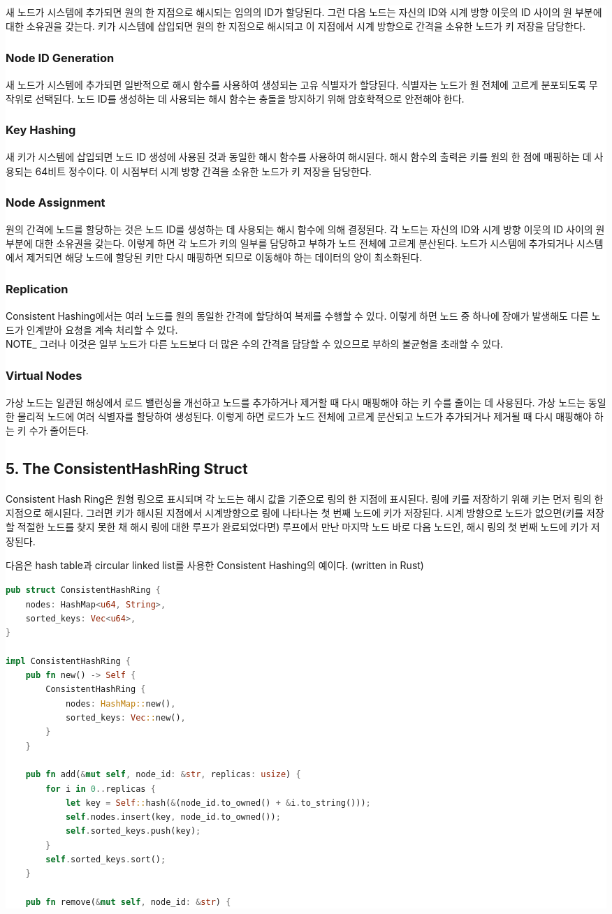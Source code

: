 새 노드가 시스템에 추가되면 원의 한 지점으로 해시되는 임의의 ID가 할당된다.
그런 다음 노드는 자신의 ID와 시계 방향 이웃의 ID 사이의 원 부분에 대한 소유권을 갖는다.
키가 시스템에 삽입되면 원의 한 지점으로 해시되고 이 지점에서 시계 방향으로 간격을 소유한 노드가 키 저장을 담당한다.

### Node ID Generation
새 노드가 시스템에 추가되면 일반적으로 해시 함수를 사용하여 생성되는 고유 식별자가 할당된다.
식별자는 노드가 원 전체에 고르게 분포되도록 무작위로 선택된다.
노드 ID를 생성하는 데 사용되는 해시 함수는 충돌을 방지하기 위해 암호학적으로 안전해야 한다.

### Key Hashing
새 키가 시스템에 삽입되면 노드 ID 생성에 사용된 것과 동일한 해시 함수를 사용하여 해시된다.
해시 함수의 출력은 키를 원의 한 점에 매핑하는 데 사용되는 64비트 정수이다.
이 시점부터 시계 방향 간격을 소유한 노드가 키 저장을 담당한다.

### Node Assignment
원의 간격에 노드를 할당하는 것은 노드 ID를 생성하는 데 사용되는 해시 함수에 의해 결정된다.
각 노드는 자신의 ID와 시계 방향 이웃의 ID 사이의 원 부분에 대한 소유권을 갖는다.
이렇게 하면 각 노드가 키의 일부를 담당하고 부하가 노드 전체에 고르게 분산된다.
노드가 시스템에 추가되거나 시스템에서 제거되면 해당 노드에 할당된 키만 다시 매핑하면 되므로
이동해야 하는 데이터의 양이 최소화된다.

### Replication
Consistent Hashing에서는 여러 노드를 원의 동일한 간격에 할당하여 복제를 수행할 수 있다.
이렇게 하면 노드 중 하나에 장애가 발생해도 다른 노드가 인계받아 요청을 계속 처리할 수 있다.  
NOTE_ 그러나 이것은 일부 노드가 다른 노드보다 더 많은 수의 간격을 담당할 수 있으므로 부하의 불균형을 초래할 수 있다.

### Virtual Nodes
가상 노드는 일관된 해싱에서 로드 밸런싱을 개선하고 노드를 추가하거나 제거할 때 다시 매핑해야 하는 키 수를 줄이는 데 사용된다.
가상 노드는 동일한 물리적 노드에 여러 식별자를 할당하여 생성된다.
이렇게 하면 로드가 노드 전체에 고르게 분산되고 노드가 추가되거나 제거될 때 다시 매핑해야 하는 키 수가 줄어든다.

## 5. The ConsistentHashRing Struct
Consistent Hash Ring은 원형 링으로 표시되며 각 노드는 해시 값을 기준으로 링의 한 지점에 표시된다.
링에 키를 저장하기 위해 키는 먼저 링의 한 지점으로 해시된다. 그러면 키가 해시된 지점에서 시계방향으로 링에 나타나는 첫 번째 노드에 키가 저장된다.
시계 방향으로 노드가 없으면(키를 저장할 적절한 노드를 찾지 못한 채 해시 링에 대한 루프가 완료되었다면) 루프에서 만난 마지막 노드 바로 다음 노드인,
해시 링의 첫 번째 노드에 키가 저장된다.

다음은 hash table과 circular linked list를 사용한 Consistent Hashing의 예이다. (written in Rust)
```rust
pub struct ConsistentHashRing {
    nodes: HashMap<u64, String>,
    sorted_keys: Vec<u64>,
}

impl ConsistentHashRing {
    pub fn new() -> Self {
        ConsistentHashRing {
            nodes: HashMap::new(),
            sorted_keys: Vec::new(),
        }
    }

    pub fn add(&mut self, node_id: &str, replicas: usize) {
        for i in 0..replicas {
            let key = Self::hash(&(node_id.to_owned() + &i.to_string()));
            self.nodes.insert(key, node_id.to_owned());
            self.sorted_keys.push(key);
        }
        self.sorted_keys.sort();
    }

    pub fn remove(&mut self, node_id: &str) {
```